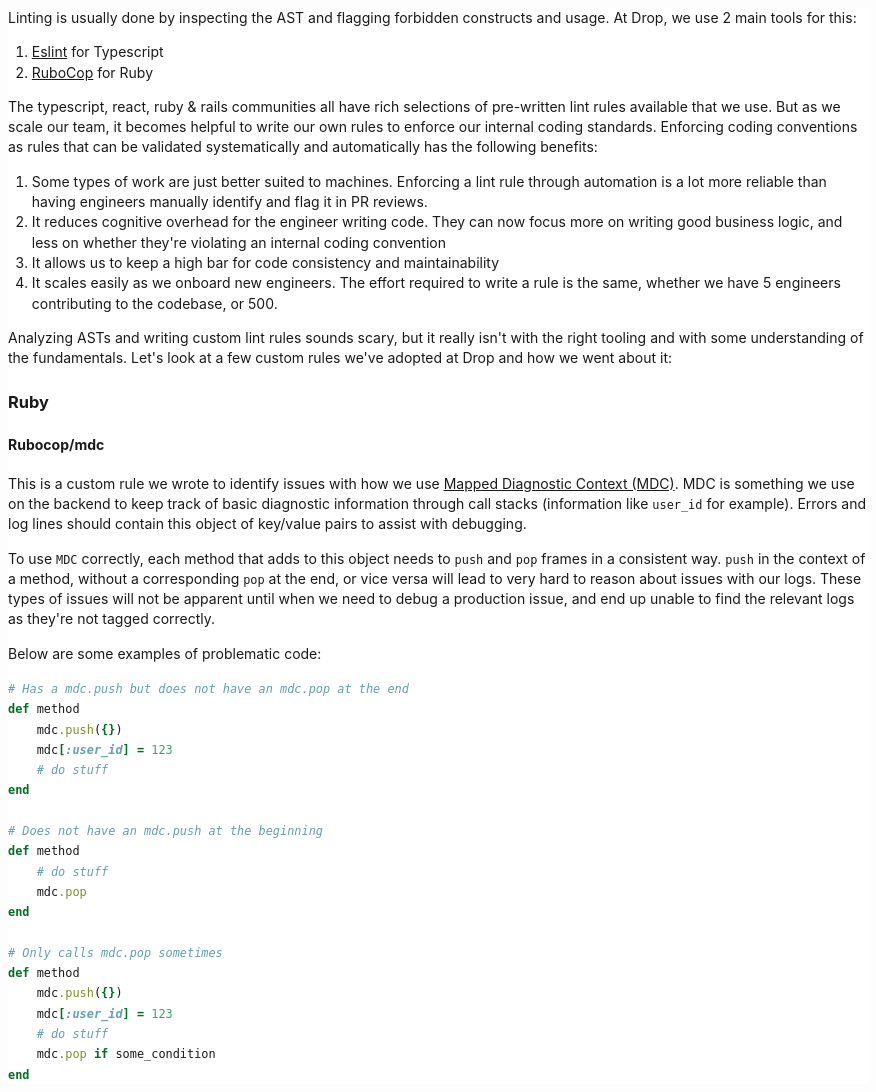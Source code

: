 Linting is usually done by inspecting the AST and flagging forbidden constructs and usage. At Drop, we use 2 main tools for this:

1. [Eslint](https://eslint.org/) for Typescript
2. [RuboCop](https://rubocop.org/) for Ruby

The typescript, react, ruby & rails communities all have rich selections of pre-written lint rules available that we use. But as we scale our team, it becomes helpful to write our own rules to enforce our internal coding standards. Enforcing coding conventions as rules that can be validated systematically and automatically has the following benefits:

1. Some types of work are just better suited to machines. Enforcing a lint rule through automation is a lot more reliable than having engineers manually identify and flag it in PR reviews.
2. It reduces cognitive overhead for the engineer writing code. They can now focus more on writing good business logic, and less on whether they're violating an internal coding convention
3. It allows us to keep a high bar for code consistency and maintainability
4. It scales easily as we onboard new engineers. The effort required to write a rule is the same, whether we have 5 engineers contributing to the codebase, or 500.

Analyzing ASTs and writing custom lint rules sounds scary, but it really isn't with the right tooling and with some understanding of the fundamentals. Let's look at a few custom rules we've adopted at Drop and how we went about it:

### Ruby

#### Rubocop/mdc

This is a custom rule we wrote to identify issues with how we use [Mapped Diagnostic Context (MDC)](https://logging.apache.org/log4j/1.2/apidocs/org/apache/log4j/MDC.html). MDC is something we use on the backend to keep track of basic diagnostic information through call stacks (information like `user_id` for example). Errors and log lines should contain this object of key/value pairs to assist with debugging.

To use `MDC` correctly, each method that adds to this object needs to `push` and `pop` frames in a consistent way. `push` in the context of a method, without a corresponding `pop` at the end, or vice versa will lead to very hard to reason about issues with our logs. These types of issues will not be apparent until when we need to debug a production issue, and end up unable to find the relevant logs as they're not tagged correctly.

Below are some examples of problematic code:

```ruby
# Has a mdc.push but does not have an mdc.pop at the end
def method
	mdc.push({})
	mdc[:user_id] = 123
	# do stuff
end

# Does not have an mdc.push at the beginning
def method
	# do stuff
	mdc.pop
end

# Only calls mdc.pop sometimes
def method
	mdc.push({})
	mdc[:user_id] = 123
	# do stuff
	mdc.pop if some_condition
end
```
